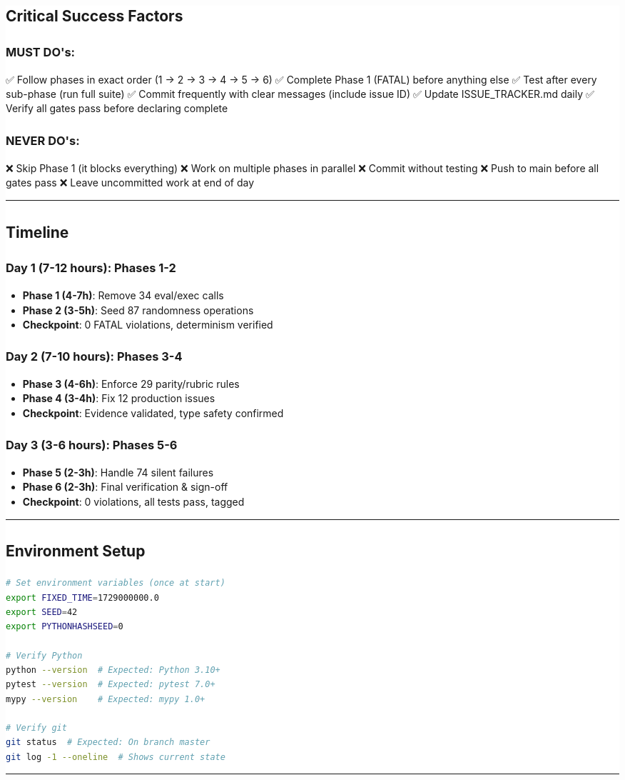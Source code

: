 ## Critical Success Factors

### MUST DO's:
✅ Follow phases in exact order (1 → 2 → 3 → 4 → 5 → 6)
✅ Complete Phase 1 (FATAL) before anything else
✅ Test after every sub-phase (run full suite)
✅ Commit frequently with clear messages (include issue ID)
✅ Update ISSUE_TRACKER.md daily
✅ Verify all gates pass before declaring complete

### NEVER DO's:
❌ Skip Phase 1 (it blocks everything)
❌ Work on multiple phases in parallel
❌ Commit without testing
❌ Push to main before all gates pass
❌ Leave uncommitted work at end of day

---

## Timeline

### Day 1 (7-12 hours): Phases 1-2
- **Phase 1 (4-7h)**: Remove 34 eval/exec calls
- **Phase 2 (3-5h)**: Seed 87 randomness operations
- **Checkpoint**: 0 FATAL violations, determinism verified

### Day 2 (7-10 hours): Phases 3-4
- **Phase 3 (4-6h)**: Enforce 29 parity/rubric rules
- **Phase 4 (3-4h)**: Fix 12 production issues
- **Checkpoint**: Evidence validated, type safety confirmed

### Day 3 (3-6 hours): Phases 5-6
- **Phase 5 (2-3h)**: Handle 74 silent failures
- **Phase 6 (2-3h)**: Final verification & sign-off
- **Checkpoint**: 0 violations, all tests pass, tagged

---

## Environment Setup

```bash
# Set environment variables (once at start)
export FIXED_TIME=1729000000.0
export SEED=42
export PYTHONHASHSEED=0

# Verify Python
python --version  # Expected: Python 3.10+
pytest --version  # Expected: pytest 7.0+
mypy --version    # Expected: mypy 1.0+

# Verify git
git status  # Expected: On branch master
git log -1 --oneline  # Shows current state
```

---